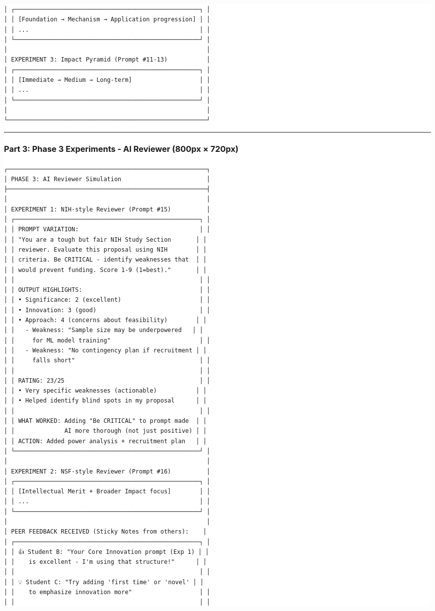 ```
│ ┌────────────────────────────────────────────────────┐ │
│ │ [Foundation → Mechanism → Application progression] │ │
│ │ ...                                                │ │
│ └────────────────────────────────────────────────────┘ │
│                                                        │
│ EXPERIMENT 3: Impact Pyramid (Prompt #11-13)           │
│ ┌────────────────────────────────────────────────────┐ │
│ │ [Immediate → Medium → Long-term]                   │ │
│ │ ...                                                │ │
│ └────────────────────────────────────────────────────┘ │
│                                                        │
└────────────────────────────────────────────────────────┘
```

---

### Part 3: Phase 3 Experiments - AI Reviewer (800px × 720px)

```
┌────────────────────────────────────────────────────────┐
│ PHASE 3: AI Reviewer Simulation                        │
├────────────────────────────────────────────────────────┤
│                                                        │
│ EXPERIMENT 1: NIH-style Reviewer (Prompt #15)          │
│ ┌────────────────────────────────────────────────────┐ │
│ │ PROMPT VARIATION:                                  │ │
│ │ "You are a tough but fair NIH Study Section       │ │
│ │ reviewer. Evaluate this proposal using NIH        │ │
│ │ criteria. Be CRITICAL - identify weaknesses that  │ │
│ │ would prevent funding. Score 1-9 (1=best)."       │ │
│ │                                                    │ │
│ │ OUTPUT HIGHLIGHTS:                                 │ │
│ │ • Significance: 2 (excellent)                      │ │
│ │ • Innovation: 3 (good)                             │ │
│ │ • Approach: 4 (concerns about feasibility)        │ │
│ │   - Weakness: "Sample size may be underpowered   │ │
│ │     for ML model training"                         │ │
│ │   - Weakness: "No contingency plan if recruitment │ │
│ │     falls short"                                   │ │
│ │                                                    │ │
│ │ RATING: 23/25                                      │ │
│ │ • Very specific weaknesses (actionable)           │ │
│ │ • Helped identify blind spots in my proposal      │ │
│ │                                                    │ │
│ │ WHAT WORKED: Adding "Be CRITICAL" to prompt made  │ │
│ │              AI more thorough (not just positive) │ │
│ │ ACTION: Added power analysis + recruitment plan   │ │
│ └────────────────────────────────────────────────────┘ │
│                                                        │
│ EXPERIMENT 2: NSF-style Reviewer (Prompt #16)          │
│ ┌────────────────────────────────────────────────────┐ │
│ │ [Intellectual Merit + Broader Impact focus]        │ │
│ │ ...                                                │ │
│ └────────────────────────────────────────────────────┘ │
│                                                        │
│ PEER FEEDBACK RECEIVED (Sticky Notes from others):    │
│ ┌────────────────────────────────────────────────────┐ │
│ │ 👍 Student B: "Your Core Innovation prompt (Exp 1) │ │
│ │    is excellent - I'm using that structure!"      │ │
│ │                                                    │ │
│ │ 💡 Student C: "Try adding 'first time' or 'novel' │ │
│ │    to emphasize innovation more"                   │ │
│ │                                                    │ │
```